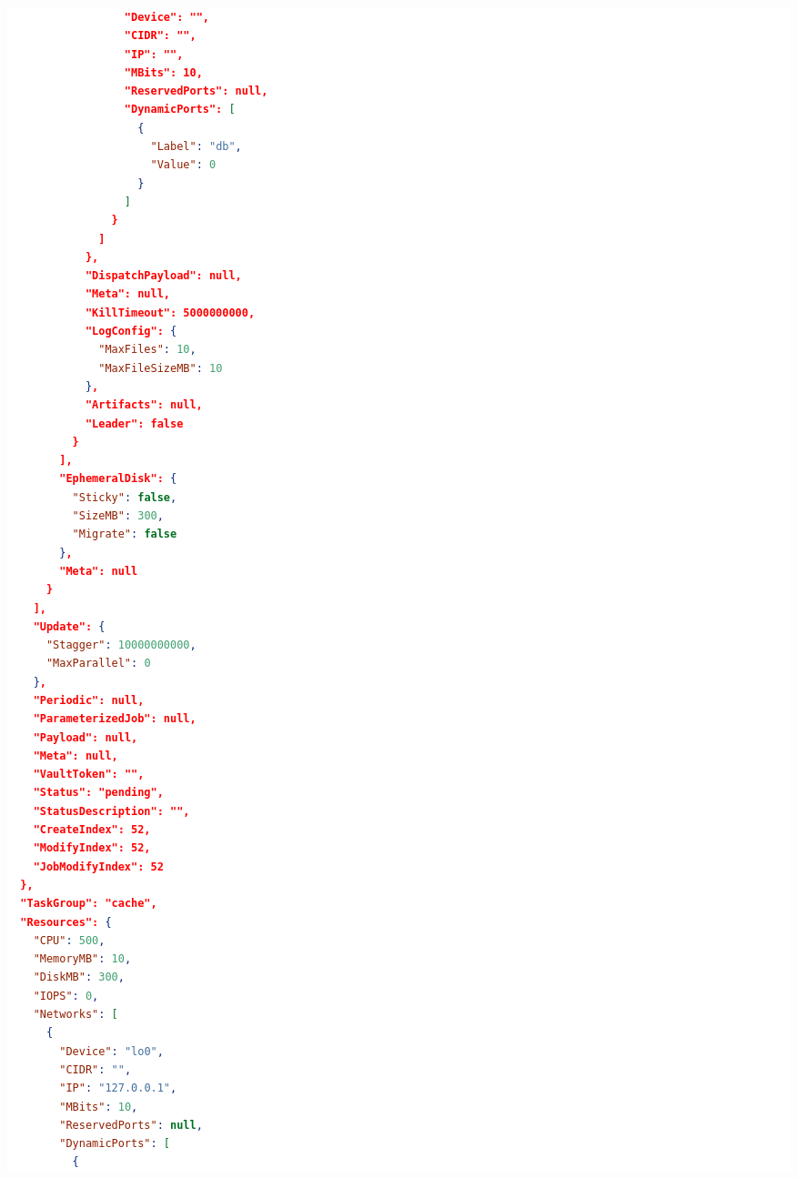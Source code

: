 ```json
                  "Device": "",
                  "CIDR": "",
                  "IP": "",
                  "MBits": 10,
                  "ReservedPorts": null,
                  "DynamicPorts": [
                    {
                      "Label": "db",
                      "Value": 0
                    }
                  ]
                }
              ]
            },
            "DispatchPayload": null,
            "Meta": null,
            "KillTimeout": 5000000000,
            "LogConfig": {
              "MaxFiles": 10,
              "MaxFileSizeMB": 10
            },
            "Artifacts": null,
            "Leader": false
          }
        ],
        "EphemeralDisk": {
          "Sticky": false,
          "SizeMB": 300,
          "Migrate": false
        },
        "Meta": null
      }
    ],
    "Update": {
      "Stagger": 10000000000,
      "MaxParallel": 0
    },
    "Periodic": null,
    "ParameterizedJob": null,
    "Payload": null,
    "Meta": null,
    "VaultToken": "",
    "Status": "pending",
    "StatusDescription": "",
    "CreateIndex": 52,
    "ModifyIndex": 52,
    "JobModifyIndex": 52
  },
  "TaskGroup": "cache",
  "Resources": {
    "CPU": 500,
    "MemoryMB": 10,
    "DiskMB": 300,
    "IOPS": 0,
    "Networks": [
      {
        "Device": "lo0",
        "CIDR": "",
        "IP": "127.0.0.1",
        "MBits": 10,
        "ReservedPorts": null,
        "DynamicPorts": [
          {
```